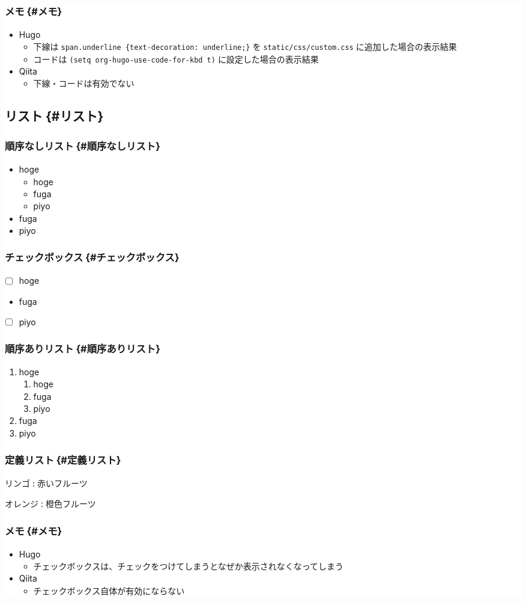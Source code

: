 
### メモ {#メモ}

-   Hugo
    -   下線は `span.underline {text-decoration: underline;}` を `static/css/custom.css` に追加した場合の表示結果
    -   コードは `(setq org-hugo-use-code-for-kbd t)` に設定した場合の表示結果
-   Qiita
    -   下線・コードは有効でない


## リスト {#リスト}


### 順序なしリスト {#順序なしリスト}

-   hoge
    -   hoge
    -   fuga
    -   piyo
-   fuga
-   piyo


### チェックボックス {#チェックボックス}

-   [ ] hoge
-   fuga
-   [ ] piyo


### 順序ありリスト {#順序ありリスト}

1.  hoge
    1.  hoge
    2.  fuga
    3.  piyo
2.  fuga
3.  piyo


### 定義リスト {#定義リスト}

リンゴ
: 赤いフルーツ

オレンジ
: 橙色フルーツ


### メモ {#メモ}

-   Hugo
    -   チェックボックスは、チェックをつけてしまうとなぜか表示されなくなってしまう
-   Qiita
    -   チェックボックス自体が有効にならない


[^fn:1]: <https://orgmode.org/ja/>